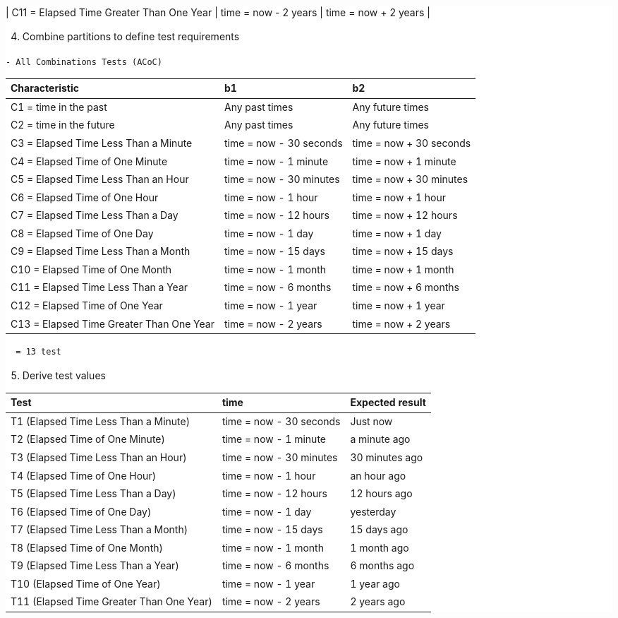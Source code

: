   | C11 = Elapsed Time Greater Than One Year  |  time = now - 2 years     | time = now + 2 years    | 


  4. Combine partitions to define test requirements

    - All Combinations Tests (ACoC) 

  | Characteristic                            | b1                        | b2                      |
  | :---------------------------------------- | :------------------------ | :---------------------- |
  | C1 = time in the past                     |  Any past times           | Any future times        | 
  | C2 = time in the future                   |  Any past times           | Any future times        | 
  | C3 = Elapsed Time Less Than a Minute      |  time = now - 30 seconds  | time = now + 30 seconds | 
  | C4 = Elapsed Time of One Minute           |  time = now - 1 minute    | time = now + 1 minute   | 
  | C5 = Elapsed Time Less Than an Hour       |  time = now - 30 minutes  | time = now + 30 minutes | 
  | C6 = Elapsed Time of One Hour             |  time = now - 1 hour      | time = now + 1 hour     | 
  | C7 = Elapsed Time Less Than a Day         |  time = now - 12 hours    | time = now + 12 hours   | 
  | C8 = Elapsed Time of One Day              |  time = now - 1 day       | time = now + 1 day      | 
  | C9 = Elapsed Time Less Than a Month       |  time = now - 15 days     | time = now + 15 days    | 
  | C10 = Elapsed Time of One Month           |  time = now - 1 month     | time = now + 1 month    | 
  | C11 = Elapsed Time Less Than a Year       |  time = now - 6 months    | time = now + 6 months   | 
  | C12 = Elapsed Time of One Year            |  time = now - 1 year      | time = now + 1 year     | 
  | C13 = Elapsed Time Greater Than One Year  |  time = now - 2 years     | time = now + 2 years    | 
      
      = 13 test



  5. Derive test values

  | Test                                      | time                      | Expected result    |
  | :---------------------------------------- | :------------------------ | :----------------- |
  | T1 (Elapsed Time Less Than a Minute)      |  time = now - 30 seconds  | Just now           | 
  | T2 (Elapsed Time of One Minute)           |  time = now - 1 minute    | a minute ago       | 
  | T3 (Elapsed Time Less Than an Hour)       |  time = now - 30 minutes  | 30 minutes ago     | 
  | T4 (Elapsed Time of One Hour)             |  time = now - 1 hour      | an hour ago        | 
  | T5 (Elapsed Time Less Than a Day)         |  time = now - 12 hours    | 12 hours ago       | 
  | T6 (Elapsed Time of One Day)              |  time = now - 1 day       | yesterday          | 
  | T7 (Elapsed Time Less Than a Month)       |  time = now - 15 days     | 15 days ago        | 
  | T8 (Elapsed Time of One Month)            |  time = now - 1 month     | 1 month ago        | 
  | T9 (Elapsed Time Less Than a Year)        |  time = now - 6 months    | 6 months ago       | 
  | T10 (Elapsed Time of One Year)            |  time = now - 1 year      | 1 year ago         | 
  | T11 (Elapsed Time Greater Than One Year)  |  time = now - 2 years     | 2 years ago        | 
